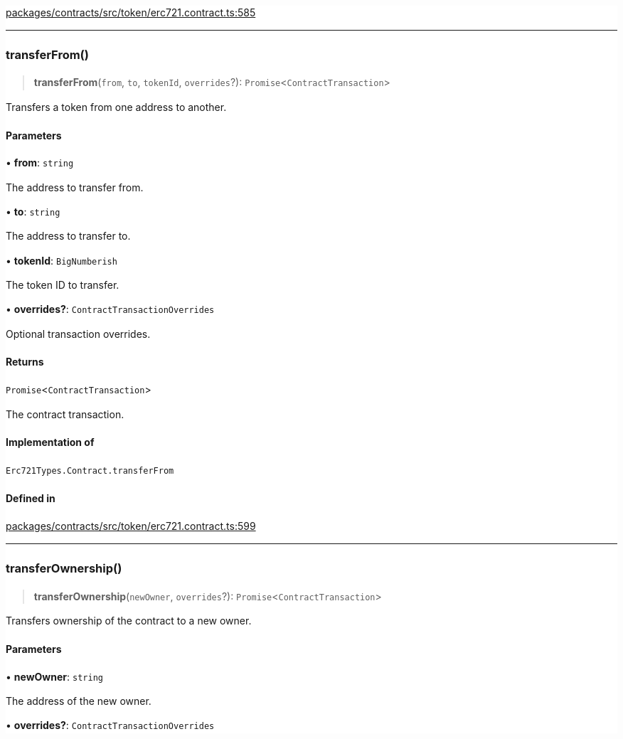 [packages/contracts/src/token/erc721.contract.ts:585](https://github.com/niZmosis/dex-toolkit/blob/3d8b41b44787b30fbea5de3ab4737662ffb61bc8/packages/contracts/src/token/erc721.contract.ts#L585)

***

### transferFrom()

> **transferFrom**(`from`, `to`, `tokenId`, `overrides`?): `Promise`\<`ContractTransaction`\>

Transfers a token from one address to another.

#### Parameters

• **from**: `string`

The address to transfer from.

• **to**: `string`

The address to transfer to.

• **tokenId**: `BigNumberish`

The token ID to transfer.

• **overrides?**: `ContractTransactionOverrides`

Optional transaction overrides.

#### Returns

`Promise`\<`ContractTransaction`\>

The contract transaction.

#### Implementation of

`Erc721Types.Contract.transferFrom`

#### Defined in

[packages/contracts/src/token/erc721.contract.ts:599](https://github.com/niZmosis/dex-toolkit/blob/3d8b41b44787b30fbea5de3ab4737662ffb61bc8/packages/contracts/src/token/erc721.contract.ts#L599)

***

### transferOwnership()

> **transferOwnership**(`newOwner`, `overrides`?): `Promise`\<`ContractTransaction`\>

Transfers ownership of the contract to a new owner.

#### Parameters

• **newOwner**: `string`

The address of the new owner.

• **overrides?**: `ContractTransactionOverrides`

